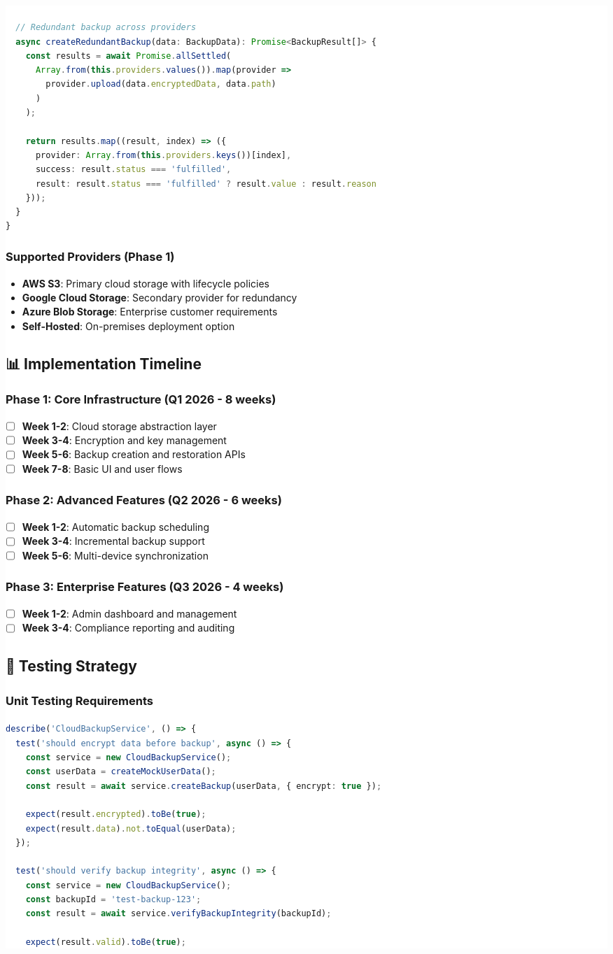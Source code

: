 ```typescript
  
  // Redundant backup across providers
  async createRedundantBackup(data: BackupData): Promise<BackupResult[]> {
    const results = await Promise.allSettled(
      Array.from(this.providers.values()).map(provider => 
        provider.upload(data.encryptedData, data.path)
      )
    );
    
    return results.map((result, index) => ({
      provider: Array.from(this.providers.keys())[index],
      success: result.status === 'fulfilled',
      result: result.status === 'fulfilled' ? result.value : result.reason
    }));
  }
}
```

### Supported Providers (Phase 1)
- **AWS S3**: Primary cloud storage with lifecycle policies
- **Google Cloud Storage**: Secondary provider for redundancy
- **Azure Blob Storage**: Enterprise customer requirements
- **Self-Hosted**: On-premises deployment option

## 📊 Implementation Timeline

### Phase 1: Core Infrastructure (Q1 2026 - 8 weeks)
- [ ] **Week 1-2**: Cloud storage abstraction layer
- [ ] **Week 3-4**: Encryption and key management
- [ ] **Week 5-6**: Backup creation and restoration APIs
- [ ] **Week 7-8**: Basic UI and user flows

### Phase 2: Advanced Features (Q2 2026 - 6 weeks)
- [ ] **Week 1-2**: Automatic backup scheduling
- [ ] **Week 3-4**: Incremental backup support
- [ ] **Week 5-6**: Multi-device synchronization

### Phase 3: Enterprise Features (Q3 2026 - 4 weeks)
- [ ] **Week 1-2**: Admin dashboard and management
- [ ] **Week 3-4**: Compliance reporting and auditing

## 🧪 Testing Strategy

### Unit Testing Requirements
```typescript
describe('CloudBackupService', () => {
  test('should encrypt data before backup', async () => {
    const service = new CloudBackupService();
    const userData = createMockUserData();
    const result = await service.createBackup(userData, { encrypt: true });
    
    expect(result.encrypted).toBe(true);
    expect(result.data).not.toEqual(userData);
  });
  
  test('should verify backup integrity', async () => {
    const service = new CloudBackupService();
    const backupId = 'test-backup-123';
    const result = await service.verifyBackupIntegrity(backupId);
    
    expect(result.valid).toBe(true);
```